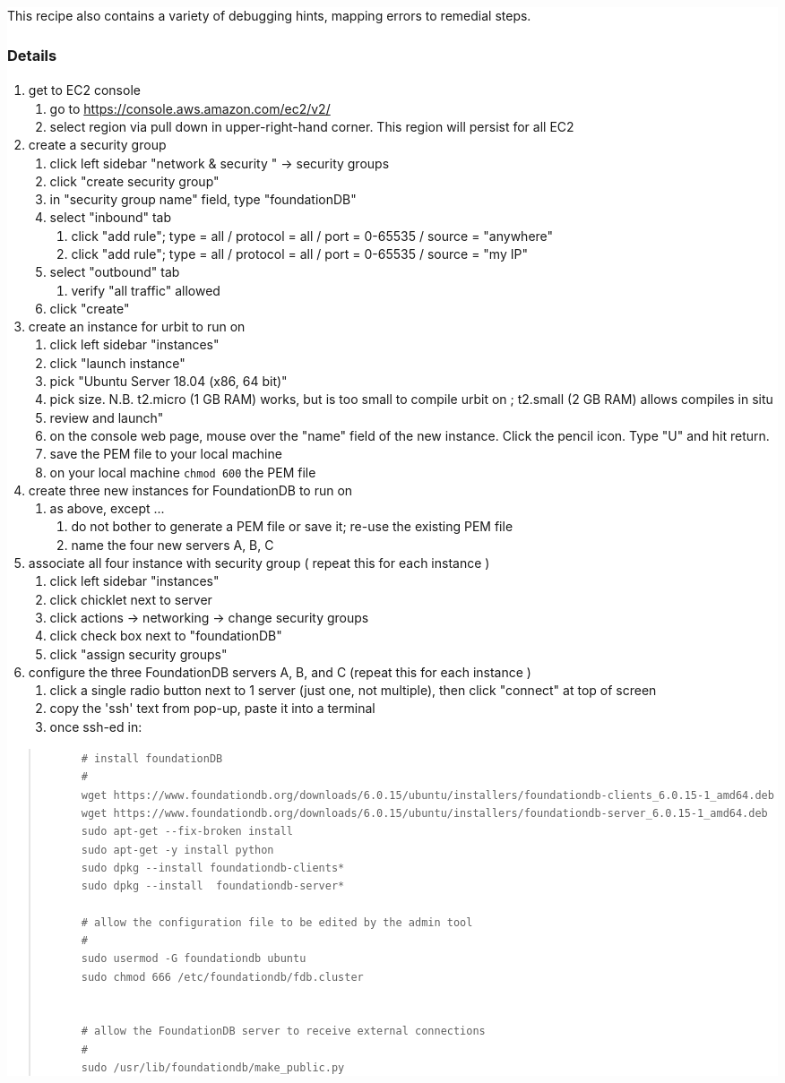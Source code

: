 This recipe also contains a variety of debugging hints, mapping errors to remedial steps.

### Details

1. get to EC2 console
    1. go to https://console.aws.amazon.com/ec2/v2/
	1. select region via pull down in upper-right-hand corner.  This region will persist for all EC2
1. create a security group
    1. click left sidebar "network & security " -> security groups
    1. click "create security group"
    1. in "security group name" field, type "foundationDB"
    1. select "inbound" tab
        1. click "add rule"; type = all / protocol = all / port = 0-65535 / source = "anywhere"
        1. click "add rule"; type = all / protocol = all / port = 0-65535 / source = "my IP"
    1. select "outbound" tab
        1. verify "all traffic" allowed
    1. click "create"
1. create an instance for urbit to run on
    1. click left sidebar "instances"
    1. click "launch instance"
    1. pick "Ubuntu Server 18.04 (x86, 64 bit)"
    1. pick size. N.B.  t2.micro (1 GB RAM) works, but is too small to compile urbit on ; t2.small (2 GB RAM) allows compiles in situ
    1. review and launch"
	1. on the console web page, mouse over the "name" field of the new instance. Click the pencil icon. Type "U" and hit return.
    1. save the PEM file to your local machine
    1. on your local machine `chmod 600` the PEM file
1. create three new instances for FoundationDB to run on
    1. as above, except ...
	    1. do not bother to generate a PEM file or save it; re-use the existing PEM file
        1. name the four new servers A, B, C
1. associate all four instance with security group ( repeat this for each instance )
    1. click left sidebar "instances"
    1. click chicklet next to server
    1. click actions -> networking -> change security groups
    1. click check box next to "foundationDB"
    1. click "assign security groups"
1. configure the three FoundationDB servers A, B, and C (repeat this for each instance )
    1. click a single radio button next to 1 server (just one, not multiple), then click "connect" at top of screen
    1. copy the 'ssh' text from pop-up, paste it into a terminal
    1. once ssh-ed in:
>	   		# install foundationDB
>			#
>	        wget https://www.foundationdb.org/downloads/6.0.15/ubuntu/installers/foundationdb-clients_6.0.15-1_amd64.deb
>			wget https://www.foundationdb.org/downloads/6.0.15/ubuntu/installers/foundationdb-server_6.0.15-1_amd64.deb
>			sudo apt-get --fix-broken install
>			sudo apt-get -y install python
>			sudo dpkg --install foundationdb-clients*
>			sudo dpkg --install  foundationdb-server*
>
>			# allow the configuration file to be edited by the admin tool
>			#
>			sudo usermod -G foundationdb ubuntu
>			sudo chmod 666 /etc/foundationdb/fdb.cluster
>
>
>			# allow the FoundationDB server to receive external connections
>			#
>			sudo /usr/lib/foundationdb/make_public.py
>